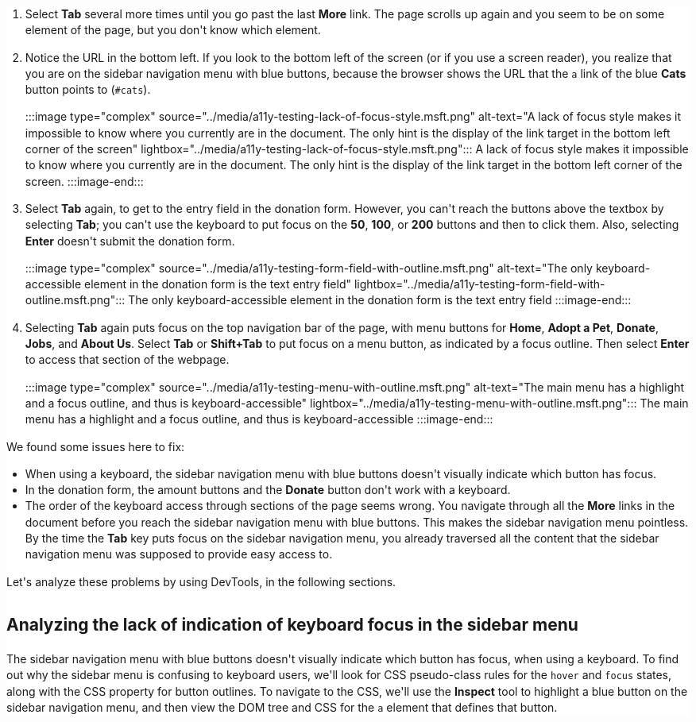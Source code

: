 1.  Select **Tab** several more times until you go past the last **More** link.  The page scrolls up again and you seem to be on some element of the page, but you don't know which element.

1.  Notice the URL in the bottom left.  If you look to the bottom left of the screen (or if you use a screen reader), you realize that you are on the sidebar navigation menu with blue buttons, because the browser shows the URL that the `a` link of the blue **Cats** button points to (`#cats`).

    :::image type="complex" source="../media/a11y-testing-lack-of-focus-style.msft.png" alt-text="A lack of focus style makes it impossible to know where you currently are in the document. The only hint is the display of the link target in the bottom left corner of the screen" lightbox="../media/a11y-testing-lack-of-focus-style.msft.png":::
        A lack of focus style makes it impossible to know where you currently are in the document. The only hint is the display of the link target in the bottom left corner of the screen.
    :::image-end:::

1.  Select **Tab** again, to get to the entry field in the donation form.  However, you can't reach the buttons above the textbox by selecting **Tab**; you can't use the keyboard to put focus on the **50**, **100**, or **200** buttons and then to click them.  Also, selecting **Enter** doesn't submit the donation form.

    :::image type="complex" source="../media/a11y-testing-form-field-with-outline.msft.png" alt-text="The only keyboard-accessible element in the donation form is the text entry field" lightbox="../media/a11y-testing-form-field-with-outline.msft.png":::
        The only keyboard-accessible element in the donation form is the text entry field
    :::image-end:::
    
1.  Selecting **Tab** again puts focus on the top navigation bar of the page, with menu buttons for **Home**, **Adopt a Pet**, **Donate**, **Jobs**, and **About Us**.  Select **Tab** or **Shift+Tab** to put focus on a menu button, as indicated by a focus outline.  Then select **Enter** to access that section of the webpage.

    :::image type="complex" source="../media/a11y-testing-menu-with-outline.msft.png" alt-text="The main menu has a highlight and a focus outline, and thus is keyboard-accessible" lightbox="../media/a11y-testing-menu-with-outline.msft.png":::
        The main menu has a highlight and a focus outline, and thus is keyboard-accessible
    :::image-end:::
    
We found some issues here to fix:

*  When using a keyboard, the sidebar navigation menu with blue buttons doesn't visually indicate which button has focus.
*  In the donation form, the amount buttons and the **Donate** button don't work with a keyboard.
*  The order of the keyboard access through sections of the page seems wrong.  You navigate through all the **More** links in the document before you reach the sidebar navigation menu with blue buttons.  This makes the sidebar navigation menu pointless.  By the time the **Tab** key puts focus on the sidebar navigation menu, you already traversed all the content that the sidebar navigation menu was supposed to provide easy access to.

Let's analyze these problems by using DevTools, in the following sections.



## Analyzing the lack of indication of keyboard focus in the sidebar menu

The sidebar navigation menu with blue buttons doesn't visually indicate which button has focus, when using a keyboard.  To find out why the sidebar menu is confusing to keyboard users, we'll look for CSS pseudo-class rules for the `hover` and `focus` states, along with the CSS property for button outlines.  To navigate to the CSS, we'll use the **Inspect** tool to highlight a blue button on the sidebar navigation menu, and then view the DOM tree and CSS for the `a` element that defines that button.
